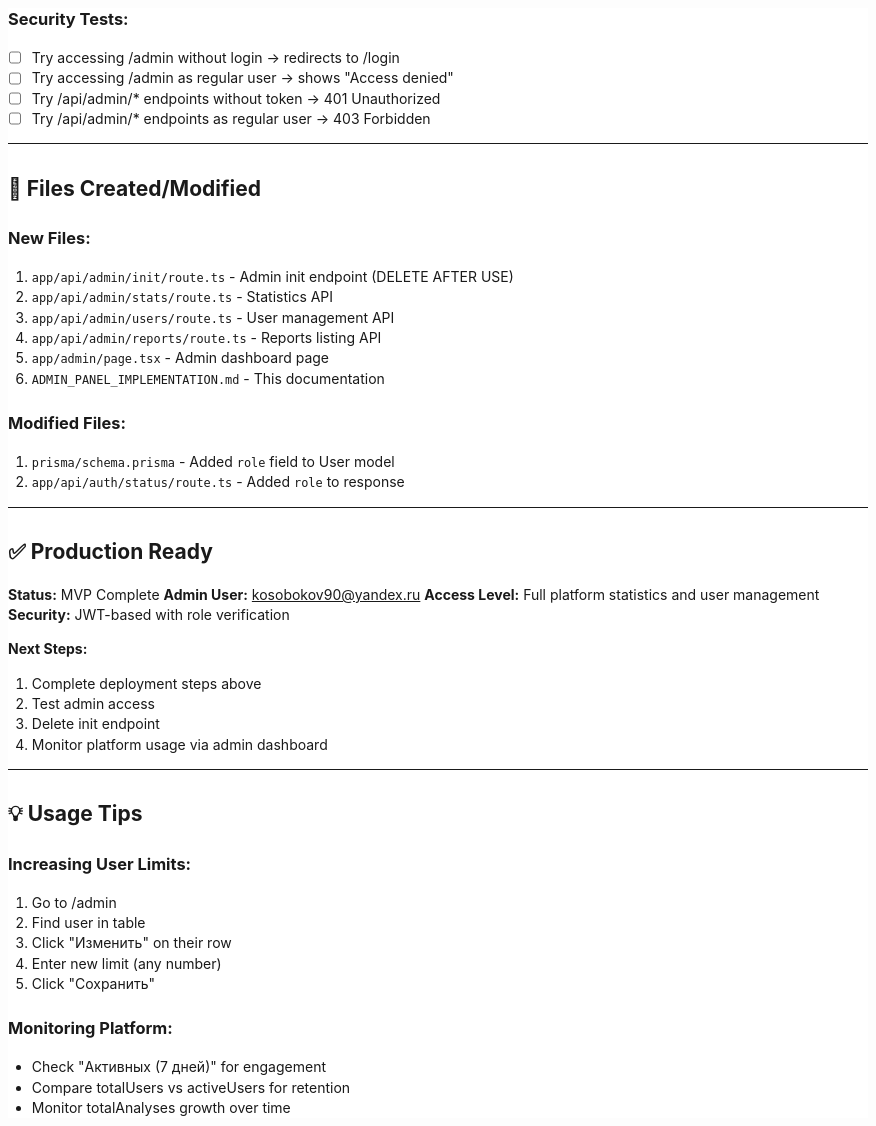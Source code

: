 ### Security Tests:
- [ ] Try accessing /admin without login → redirects to /login
- [ ] Try accessing /admin as regular user → shows "Access denied"
- [ ] Try /api/admin/* endpoints without token → 401 Unauthorized
- [ ] Try /api/admin/* endpoints as regular user → 403 Forbidden

---

## 📁 Files Created/Modified

### New Files:
1. `app/api/admin/init/route.ts` - Admin init endpoint (DELETE AFTER USE)
2. `app/api/admin/stats/route.ts` - Statistics API
3. `app/api/admin/users/route.ts` - User management API
4. `app/api/admin/reports/route.ts` - Reports listing API
5. `app/admin/page.tsx` - Admin dashboard page
6. `ADMIN_PANEL_IMPLEMENTATION.md` - This documentation

### Modified Files:
1. `prisma/schema.prisma` - Added `role` field to User model
2. `app/api/auth/status/route.ts` - Added `role` to response

---

## ✅ Production Ready

**Status:** MVP Complete
**Admin User:** kosobokov90@yandex.ru
**Access Level:** Full platform statistics and user management
**Security:** JWT-based with role verification

**Next Steps:**
1. Complete deployment steps above
2. Test admin access
3. Delete init endpoint
4. Monitor platform usage via admin dashboard

---

## 💡 Usage Tips

### Increasing User Limits:
1. Go to /admin
2. Find user in table
3. Click "Изменить" on their row
4. Enter new limit (any number)
5. Click "Сохранить"

### Monitoring Platform:
- Check "Активных (7 дней)" for engagement
- Compare totalUsers vs activeUsers for retention
- Monitor totalAnalyses growth over time
